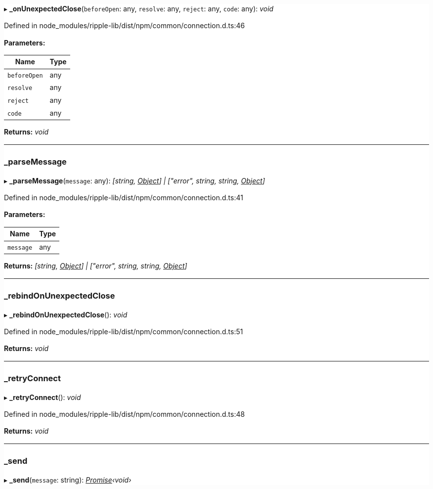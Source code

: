 ▸ **_onUnexpectedClose**(`beforeOpen`: any, `resolve`: any, `reject`: any, `code`: any): *void*

Defined in node_modules/ripple-lib/dist/npm/common/connection.d.ts:46

**Parameters:**

Name | Type |
------ | ------ |
`beforeOpen` | any |
`resolve` | any |
`reject` | any |
`code` | any |

**Returns:** *void*

___

###  _parseMessage

▸ **_parseMessage**(`message`: any): *[string, [Object](../interfaces/object.md)] | ["error", string, string, [Object](../interfaces/object.md)]*

Defined in node_modules/ripple-lib/dist/npm/common/connection.d.ts:41

**Parameters:**

Name | Type |
------ | ------ |
`message` | any |

**Returns:** *[string, [Object](../interfaces/object.md)] | ["error", string, string, [Object](../interfaces/object.md)]*

___

###  _rebindOnUnexpectedClose

▸ **_rebindOnUnexpectedClose**(): *void*

Defined in node_modules/ripple-lib/dist/npm/common/connection.d.ts:51

**Returns:** *void*

___

###  _retryConnect

▸ **_retryConnect**(): *void*

Defined in node_modules/ripple-lib/dist/npm/common/connection.d.ts:48

**Returns:** *void*

___

###  _send

▸ **_send**(`message`: string): *[Promise](../interfaces/promise.md)‹void›*

